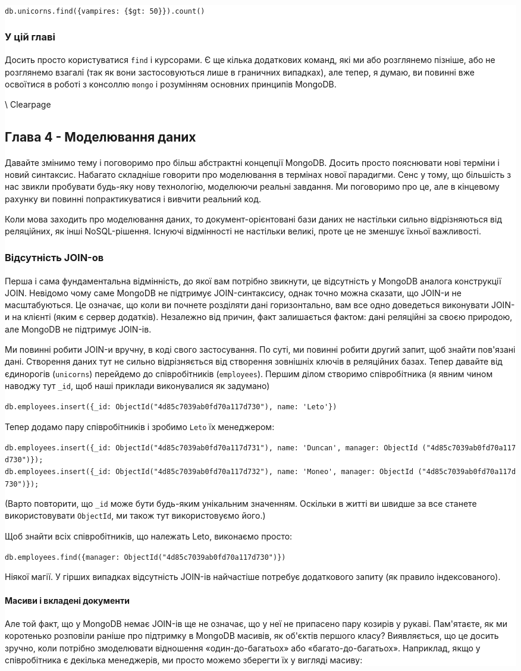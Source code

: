 	db.unicorns.find({vampires: {$gt: 50}}).count()

### У цій главі ###
Досить просто користуватися `find` і курсорами. Є ще кілька додаткових команд, які ми або розглянемо пізніше, або не розглянемо взагалі (так як вони застосовуються лише в граничних випадках), але тепер, я думаю, ви повинні вже освоїтися в роботі з консоллю `mongo` і розумінням основних принципів MongoDB.

\ Clearpage

## Глава 4 - Моделювання даних ##
Давайте змінимо тему і поговоримо про більш абстрактні концепції MongoDB. Досить просто пояснювати нові терміни і новий синтаксис. Набагато складніше говорити про моделювання в термінах нової парадигми. Сенс у тому, що більшість з нас звикли пробувати будь-яку нову технологію, моделюючи реальні завдання. Ми поговоримо про це, але в кінцевому рахунку ви повинні попрактикуватися і вивчити реальний код.

Коли мова заходить про моделювання даних, то документ-орієнтовані бази даних не настільки сильно відрізняються від реляційних, як інші NoSQL-рішення. Існуючі відмінності не настільки великі, проте це не зменшує їхньої важливості. 

### Відсутність JOIN-ов ###
Перша і сама фундаментальна відмінність, до якої вам потрібно звикнути, це відсутність у MongoDB аналога конструкції JOIN. Невідомо чому саме MongoDB не підтримує JOIN-синтаксису, однак точно можна сказати, що JOIN-и не масштабуються. Це означає, що коли ви почнете розділяти дані горизонтально, вам все одно доведеться виконувати JOIN-и на клієнті (яким є сервер додатків). Незалежно від причин, факт залишається фактом: дані реляційні за своєю природою, але MongoDB не підтримує JOIN-ів.

Ми повинні робити JOIN-и вручну, в коді свого застосування. По суті, ми повинні робити другий запит, щоб знайти пов'язані дані. Створення даних тут не сильно відрізняється від створення зовнішніх ключів в реляційних базах. Тепер давайте від єдинорогів (`unicorns`) перейдемо до співробітників (`employees`). Першим ділом створимо співробітника (я явним чином наводжу тут `_id`, щоб наші приклади виконувалися як задумано)

	db.employees.insert({_id: ObjectId("4d85c7039ab0fd70a117d730"), name: 'Leto'})

Тепер додамо пару співробітників і зробимо `Leto` їх менеджером:

	db.employees.insert({_id: ObjectId("4d85c7039ab0fd70a117d731"), name: 'Duncan', manager: ObjectId ("4d85c7039ab0fd70a117d730")});
	db.employees.insert({_id: ObjectId("4d85c7039ab0fd70a117d732"), name: 'Moneo', manager: ObjectId ("4d85c7039ab0fd70a117d730")});

(Варто повторити, що `_id` може бути будь-яким унікальним значенням. Оскільки в житті ви швидше за все станете використовувати `ObjectId`, ми також тут використовуємо його.)

Щоб знайти всіх співробітників, що належать Leto, виконаємо просто:

	db.employees.find({manager: ObjectId("4d85c7039ab0fd70a117d730")})

Ніякої магії. У гірших випадках відсутність JOIN-ів найчастіше потребує додаткового запиту (як правило індексованого).

#### Масиви і вкладені документи ####
Але той факт, що у MongoDB немає JOIN-ів ще не означає, що у неї не припасено пару козирів у рукаві. Пам'ятаєте, як ми коротенько розповіли раніше про підтримку в MongoDB масивів, як об'єктів першого класу? Виявляється, що це досить зручно, коли потрібно змоделювати відношення «один-до-багатьох» або «багато-до-багатьох». Наприклад, якщо у співробітника є декілька менеджерів, ми просто можемо зберегти їх у вигляді масиву:
